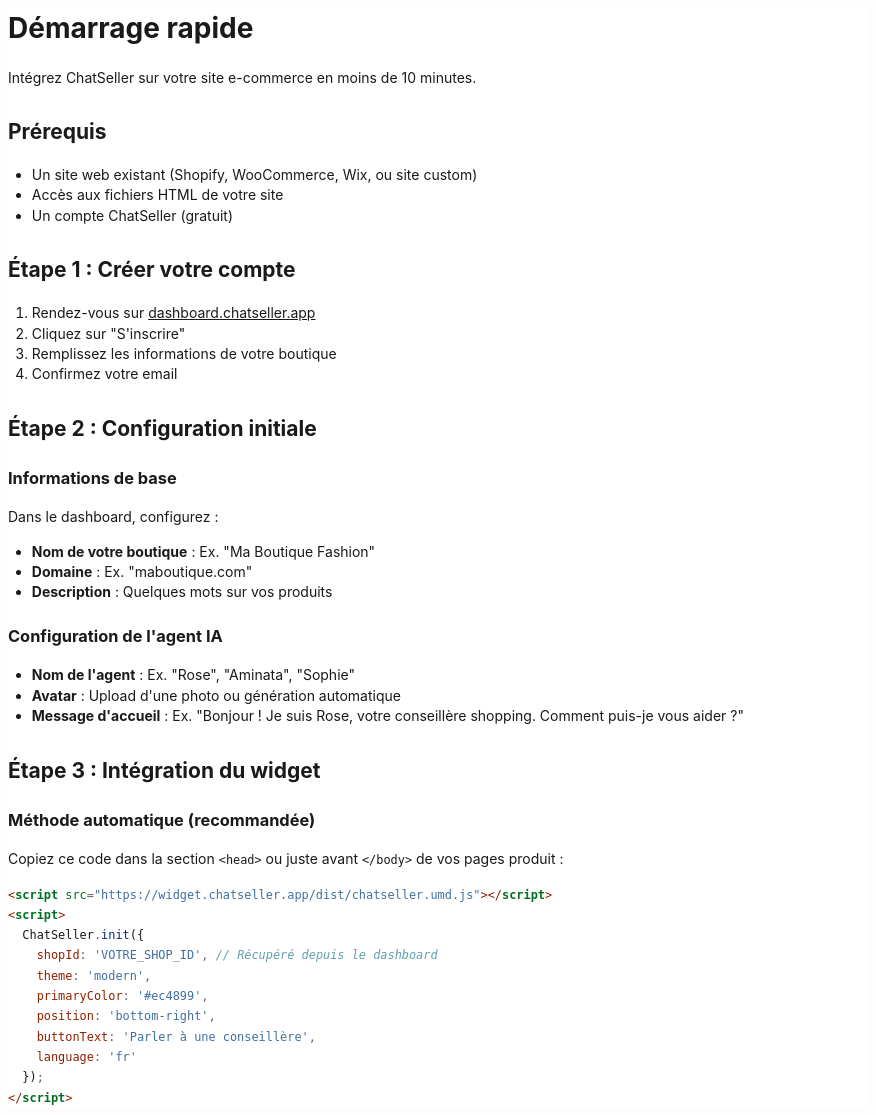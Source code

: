 # Démarrage rapide

Intégrez ChatSeller sur votre site e-commerce en moins de 10 minutes.

## Prérequis

- Un site web existant (Shopify, WooCommerce, Wix, ou site custom)
- Accès aux fichiers HTML de votre site
- Un compte ChatSeller (gratuit)

## Étape 1 : Créer votre compte

1. Rendez-vous sur [dashboard.chatseller.app](https://dashboard.chatseller.app)
2. Cliquez sur "S'inscrire"
3. Remplissez les informations de votre boutique
4. Confirmez votre email

## Étape 2 : Configuration initiale

### Informations de base

Dans le dashboard, configurez :

- **Nom de votre boutique** : Ex. "Ma Boutique Fashion"
- **Domaine** : Ex. "maboutique.com"
- **Description** : Quelques mots sur vos produits

### Configuration de l'agent IA

- **Nom de l'agent** : Ex. "Rose", "Aminata", "Sophie"
- **Avatar** : Upload d'une photo ou génération automatique
- **Message d'accueil** : Ex. "Bonjour ! Je suis Rose, votre conseillère shopping. Comment puis-je vous aider ?"

## Étape 3 : Intégration du widget

### Méthode automatique (recommandée)

Copiez ce code dans la section `<head>` ou juste avant `</body>` de vos pages produit :

```html
<script src="https://widget.chatseller.app/dist/chatseller.umd.js"></script>
<script>
  ChatSeller.init({
    shopId: 'VOTRE_SHOP_ID', // Récupéré depuis le dashboard
    theme: 'modern',
    primaryColor: '#ec4899',
    position: 'bottom-right',
    buttonText: 'Parler à une conseillère',
    language: 'fr'
  });
</script>
```
